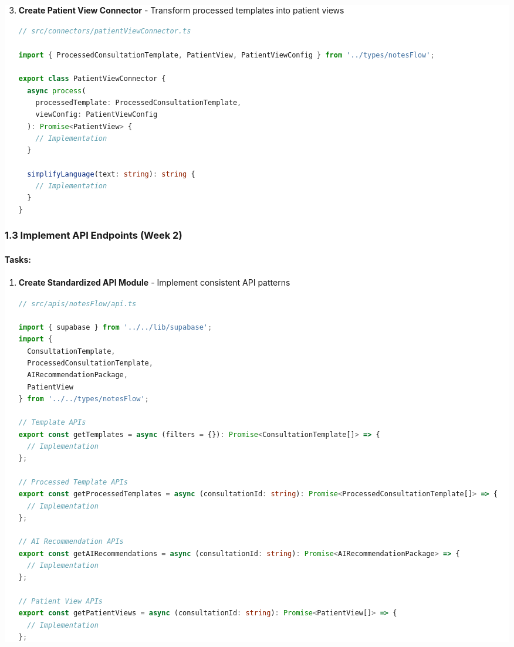 3. **Create Patient View Connector** - Transform processed templates into patient views
   ```typescript
   // src/connectors/patientViewConnector.ts
   
   import { ProcessedConsultationTemplate, PatientView, PatientViewConfig } from '../types/notesFlow';
   
   export class PatientViewConnector {
     async process(
       processedTemplate: ProcessedConsultationTemplate,
       viewConfig: PatientViewConfig
     ): Promise<PatientView> {
       // Implementation
     }
     
     simplifyLanguage(text: string): string {
       // Implementation
     }
   }
   ```

### 1.3 Implement API Endpoints (Week 2)

#### Tasks:
1. **Create Standardized API Module** - Implement consistent API patterns
   ```typescript
   // src/apis/notesFlow/api.ts
   
   import { supabase } from '../../lib/supabase';
   import { 
     ConsultationTemplate, 
     ProcessedConsultationTemplate,
     AIRecommendationPackage,
     PatientView
   } from '../../types/notesFlow';
   
   // Template APIs
   export const getTemplates = async (filters = {}): Promise<ConsultationTemplate[]> => {
     // Implementation
   };
   
   // Processed Template APIs
   export const getProcessedTemplates = async (consultationId: string): Promise<ProcessedConsultationTemplate[]> => {
     // Implementation
   };
   
   // AI Recommendation APIs
   export const getAIRecommendations = async (consultationId: string): Promise<AIRecommendationPackage> => {
     // Implementation
   };
   
   // Patient View APIs
   export const getPatientViews = async (consultationId: string): Promise<PatientView[]> => {
     // Implementation
   };
   ```
